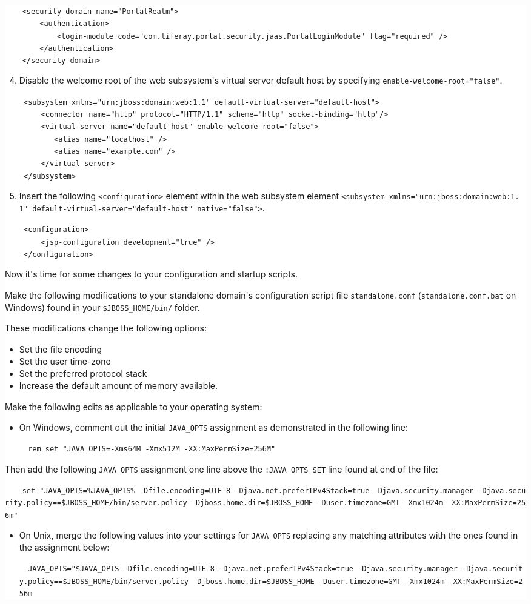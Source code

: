         <security-domain name="PortalRealm">
            <authentication>
                <login-module code="com.liferay.portal.security.jaas.PortalLoginModule" flag="required" />
            </authentication>
        </security-domain>

4. Disable the welcome root of the web subsystem's virtual server default host
by specifying `enable-welcome-root="false"`.

        <subsystem xmlns="urn:jboss:domain:web:1.1" default-virtual-server="default-host">
            <connector name="http" protocol="HTTP/1.1" scheme="http" socket-binding="http"/>
            <virtual-server name="default-host" enable-welcome-root="false">
               <alias name="localhost" />
               <alias name="example.com" />
            </virtual-server>
        </subsystem>        

5. Insert the following `<configuration>` element within the web subsystem
element `<subsystem xmlns="urn:jboss:domain:web:1.1"
default-virtual-server="default-host" native="false">`.

        <configuration>
            <jsp-configuration development="true" />
        </configuration>
        
Now it's time for some changes to your configuration and startup scripts.
        
Make the following modifications to your standalone domain's configuration
script file `standalone.conf` (`standalone.conf.bat` on Windows) found in your
`$JBOSS_HOME/bin/` folder.

These modifications change the following options: 
- Set the file encoding
- Set the user time-zone
- Set the preferred protocol stack
- Increase the default amount of memory available.

Make the following edits as applicable to your operating system:

- On Windows, comment out the initial `JAVA_OPTS` assignment as demonstrated in
  the following line:

        rem set "JAVA_OPTS=-Xms64M -Xmx512M -XX:MaxPermSize=256M"

Then add the following `JAVA_OPTS` assignment one line above the
`:JAVA_OPTS_SET` line found at end of the file:

        set "JAVA_OPTS=%JAVA_OPTS% -Dfile.encoding=UTF-8 -Djava.net.preferIPv4Stack=true -Djava.security.manager -Djava.security.policy==$JBOSS_HOME/bin/server.policy -Djboss.home.dir=$JBOSS_HOME -Duser.timezone=GMT -Xmx1024m -XX:MaxPermSize=256m"

- On Unix, merge the following values into your settings for `JAVA_OPTS`
  replacing any matching attributes with the ones found in the assignment
  below:

        JAVA_OPTS="$JAVA_OPTS -Dfile.encoding=UTF-8 -Djava.net.preferIPv4Stack=true -Djava.security.manager -Djava.security.policy==$JBOSS_HOME/bin/server.policy -Djboss.home.dir=$JBOSS_HOME -Duser.timezone=GMT -Xmx1024m -XX:MaxPermSize=256m
